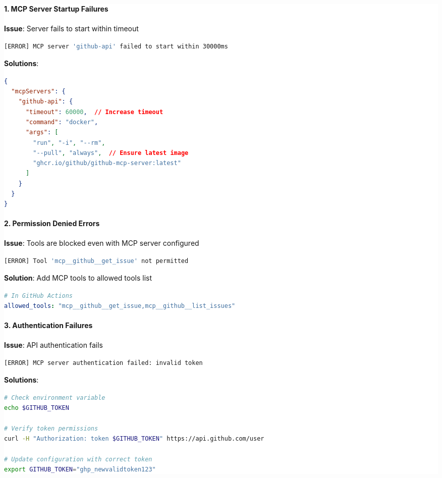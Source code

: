 #### 1. MCP Server Startup Failures

**Issue**: Server fails to start within timeout
```bash
[ERROR] MCP server 'github-api' failed to start within 30000ms
```

**Solutions**:
```json
{
  "mcpServers": {
    "github-api": {
      "timeout": 60000,  // Increase timeout
      "command": "docker",
      "args": [
        "run", "-i", "--rm",
        "--pull", "always",  // Ensure latest image
        "ghcr.io/github/github-mcp-server:latest"
      ]
    }
  }
}
```

#### 2. Permission Denied Errors

**Issue**: Tools are blocked even with MCP server configured
```bash
[ERROR] Tool 'mcp__github__get_issue' not permitted
```

**Solution**: Add MCP tools to allowed tools list
```yaml
# In GitHub Actions
allowed_tools: "mcp__github__get_issue,mcp__github__list_issues"
```

#### 3. Authentication Failures

**Issue**: API authentication fails
```bash
[ERROR] MCP server authentication failed: invalid token
```

**Solutions**:
```bash
# Check environment variable
echo $GITHUB_TOKEN

# Verify token permissions
curl -H "Authorization: token $GITHUB_TOKEN" https://api.github.com/user

# Update configuration with correct token
export GITHUB_TOKEN="ghp_newvalidtoken123"
```

